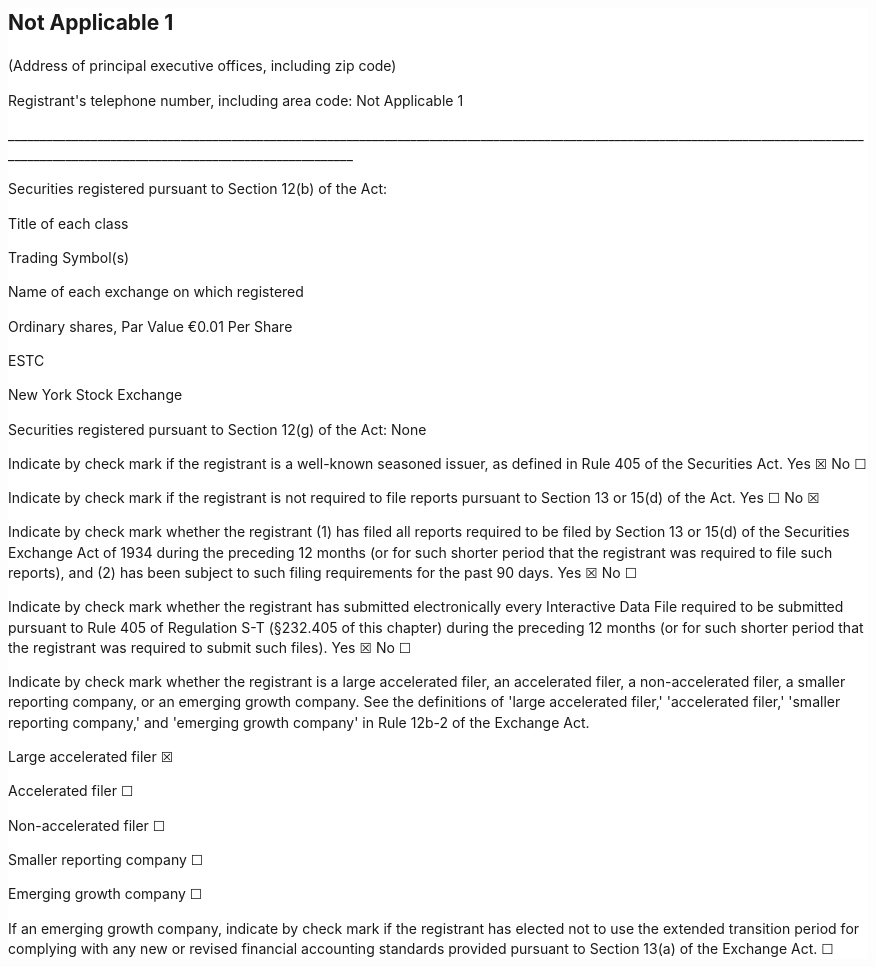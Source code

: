 ## Not Applicable 1

(Address of principal executive offices, including zip code)

Registrant's telephone number, including area code: Not Applicable 1

\_\_\_\_\_\_\_\_\_\_\_\_\_\_\_\_\_\_\_\_\_\_\_\_\_\_\_\_\_\_\_\_\_\_\_\_\_\_\_\_\_\_\_\_\_\_\_\_\_\_\_\_\_\_\_\_\_\_\_\_\_\_\_\_\_\_\_\_\_\_\_\_\_\_\_\_\_\_\_\_\_\_\_\_\_\_\_\_\_\_\_\_\_\_\_\_\_\_\_\_\_\_\_\_\_\_\_\_\_\_\_\_\_\_\_\_\_\_\_\_\_\_\_\_\_\_\_\_\_\_\_\_\_\_\_\_\_\_\_\_\_\_\_\_\_\_\_\_\_\_\_\_\_\_\_\_\_\_\_\_\_\_\_\_\_\_\_\_\_\_\_\_\_\_\_\_\_\_\_\_\_\_\_\_\_\_\_\_

Securities registered pursuant to Section 12(b) of the Act:

Title of each class

Trading Symbol(s)

Name of each exchange on which registered

Ordinary shares, Par Value €0.01 Per Share

ESTC

New York Stock Exchange

Securities registered pursuant to Section 12(g) of the Act: None

Indicate by check mark if the registrant is a well-known seasoned issuer, as defined in Rule 405 of the Securities Act. Yes ☒ No ☐

Indicate by check mark if the registrant is not required to file reports pursuant to Section 13 or 15(d) of the Act. Yes ☐ No ☒

Indicate by check mark whether the registrant (1) has filed all reports required to be filed by Section 13 or 15(d) of the Securities Exchange Act of 1934 during the preceding 12 months (or for such shorter period that the registrant was required to file such reports), and (2) has been subject to such filing requirements for the past 90 days. Yes ☒ No ☐

Indicate by check mark whether the registrant has submitted electronically every Interactive Data File required to be submitted pursuant to Rule 405 of Regulation S-T (§232.405 of this chapter) during the preceding 12 months (or for such shorter period that the registrant was required to submit such files). Yes ☒ No ☐

Indicate by check mark whether the registrant is a large accelerated filer, an accelerated filer, a non-accelerated filer, a smaller reporting company, or an emerging growth company. See the definitions of 'large accelerated filer,' 'accelerated filer,' 'smaller reporting company,' and 'emerging growth company' in Rule 12b-2 of the Exchange Act.

Large accelerated filer ☒

Accelerated filer ☐

Non-accelerated filer ☐

Smaller reporting company ☐

Emerging growth company ☐

If an emerging growth company, indicate by check mark if the registrant has elected not to use the extended transition period for complying with any new or revised financial accounting standards provided pursuant to Section 13(a) of the Exchange Act. ☐

